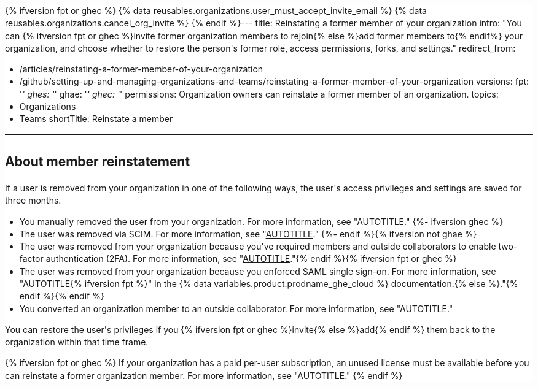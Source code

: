 {% ifversion fpt or ghec %}
{% data reusables.organizations.user_must_accept_invite_email %} {% data reusables.organizations.cancel_org_invite %}
{% endif %}---
title: Reinstating a former member of your organization
intro: "You can {% ifversion fpt or ghec %}invite former organization members to rejoin{% else %}add former members to{% endif%} your organization, and choose whether to restore the person's former role, access permissions, forks, and settings."
redirect_from:
  - /articles/reinstating-a-former-member-of-your-organization
  - /github/setting-up-and-managing-organizations-and-teams/reinstating-a-former-member-of-your-organization
versions:
  fpt: '*'
  ghes: '*'
  ghae: '*'
  ghec: '*'
permissions: Organization owners can reinstate a former member of an organization.
topics:
  - Organizations
  - Teams
shortTitle: Reinstate a member
---

## About member reinstatement

If a user is removed from your organization in one of the following ways, the user's access privileges and settings are saved for three months.

- You manually removed the user from your organization. For more information, see "[AUTOTITLE](/organizations/managing-membership-in-your-organization/removing-a-member-from-your-organization)."
{%- ifversion ghec %}
- The user was removed via SCIM. For more information, see "[AUTOTITLE](/organizations/managing-saml-single-sign-on-for-your-organization/about-scim-for-organizations)."
{%- endif %}{% ifversion not ghae %}
- The user was removed from your organization because you've required members and outside collaborators to enable two-factor authentication (2FA). For more information, see "[AUTOTITLE](/organizations/keeping-your-organization-secure/requiring-two-factor-authentication-in-your-organization)."{% endif %}{% ifversion fpt or ghec %}
- The user was removed from your organization because you enforced SAML single sign-on. For more information, see "[AUTOTITLE](/enterprise-cloud@latest/organizations/managing-saml-single-sign-on-for-your-organization/enforcing-saml-single-sign-on-for-your-organization){% ifversion fpt %}" in the {% data variables.product.prodname_ghe_cloud %} documentation.{% else %}."{% endif %}{% endif %}
- You converted an organization member to an outside collaborator. For more information, see "[AUTOTITLE](/organizations/managing-user-access-to-your-organizations-repositories/managing-outside-collaborators/converting-an-organization-member-to-an-outside-collaborator)."

You can restore the user's privileges if you {% ifversion fpt or ghec %}invite{% else %}add{% endif %} them back to the organization within that time frame.

{% ifversion fpt or ghec %}
If your organization has a paid per-user subscription, an unused license must be available before you can reinstate a former organization member. For more information, see "[AUTOTITLE](/articles/about-per-user-pricing)."
{% endif %}
